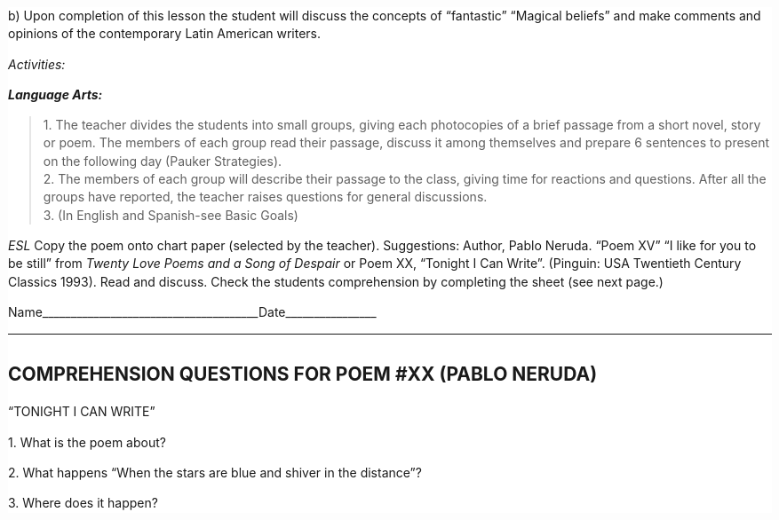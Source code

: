 <dt>
b) Upon completion of this lesson the student will discuss the concepts of “fantastic” “Magical beliefs” and make comments and opinions of the contemporary Latin American writers.
</dt>
</dt>
</dl>
</blockquote>
<p>
<i>
Activities:
</i>
</p>
<p>
<b>
<i>
Language Arts:
</i>
</b>
<br/>
</p>
<blockquote>
<dl>
<dt>
1. The teacher divides the students into small groups, giving each photocopies of a brief passage from a short novel, story or poem. The members of each group read their passage, discuss it among themselves and prepare 6 sentences to present on the following day (Pauker Strategies).
<dt>
2. The members of each group will describe their passage to the class, giving time for reactions and questions. After all the groups have reported, the teacher raises questions for general discussions.
<dt>
3. (In English and Spanish-see Basic Goals)
</dt>
</dt>
</dt>
</dl>
</blockquote>
<i>
ESL
</i>
Copy the poem onto chart paper (selected by the teacher). Suggestions: Author, Pablo Neruda. “Poem XV” “I like for you to be still” from
<i>
Twenty Love Poems and a Song of Despair
</i>
or Poem XX, “Tonight I Can Write”. (Pinguin: USA Twentieth Century Classics 1993). Read and discuss. Check the students comprehension by completing the sheet (see next page.)
<p>
Name______________________________________Date________________
</p>
<hr/>
<h2>
COMPREHENSION QUESTIONS FOR POEM #XX (PABLO NERUDA)
</h2>
“TONIGHT I CAN WRITE”
<p>
1. What is the poem about?
</p>
<p>
2. What happens “When the stars are blue and shiver in the distance”?
</p>
<p>
3. Where does it happen?
</p>